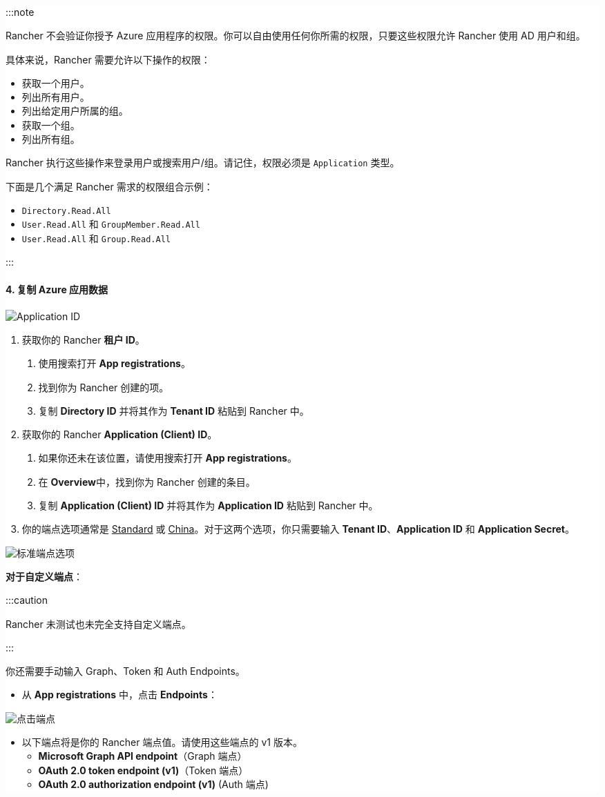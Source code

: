 :::note

Rancher 不会验证你授予 Azure 应用程序的权限。你可以自由使用任何你所需的权限，只要这些权限允许 Rancher 使用 AD 用户和组。

具体来说，Rancher 需要允许以下操作的权限：
- 获取一个用户。
- 列出所有用户。
- 列出给定用户所属的组。
- 获取一个组。
- 列出所有组。

Rancher 执行这些操作来登录用户或搜索用户/组。请记住，权限必须是 `Application` 类型。

下面是几个满足 Rancher 需求的权限组合示例：
- `Directory.Read.All`
- `User.Read.All` 和 `GroupMember.Read.All`
- `User.Read.All` 和 `Group.Read.All`

:::

#### 4. 复制 Azure 应用数据

![Application ID](/img/app-configuration.png)

1. 获取你的 Rancher **租户 ID**。

   1. 使用搜索打开 **App registrations**。

   1. 找到你为 Rancher 创建的项。

   1. 复制 **Directory ID** 并将其作为 **Tenant ID** 粘贴到 Rancher 中。

1. 获取你的 Rancher **Application (Client) ID**。

   1. 如果你还未在该位置，请使用搜索打开 **App registrations**。

   1. 在 **Overview**中，找到你为 Rancher 创建的条目。

   1. 复制 **Application (Client) ID** 并将其作为 **Application ID** 粘贴到 Rancher 中。

1. 你的端点选项通常是 [Standard](#global) 或 [China](#中国)。对于这两个选项，你只需要输入 **Tenant ID**、**Application ID** 和 **Application Secret**。

![标准端点选项](/img/tenant-application-id-secret.png)

**对于自定义端点**：

:::caution

Rancher 未测试也未完全支持自定义端点。

:::

你还需要手动输入 Graph、Token 和 Auth Endpoints。

- 从 <b>App registrations</b> 中，点击 <b>Endpoints</b>：

![点击端点](/img/endpoints.png)

- 以下端点将是你的 Rancher 端点值。请使用这些端点的 v1 版本。
   - **Microsoft Graph API endpoint**（Graph 端点）
   - **OAuth 2.0 token endpoint (v1)**（Token 端点）
   - **OAuth 2.0 authorization endpoint (v1)** (Auth 端点)
